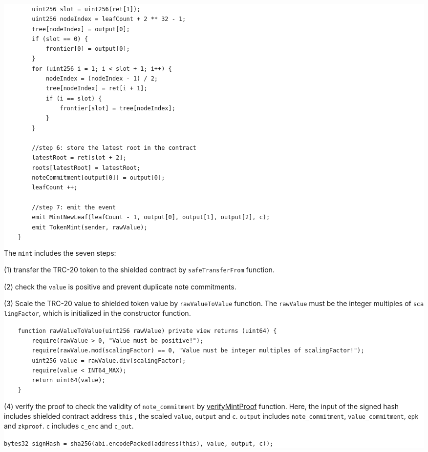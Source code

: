 ```
        uint256 slot = uint256(ret[1]);
        uint256 nodeIndex = leafCount + 2 ** 32 - 1;
        tree[nodeIndex] = output[0];
        if (slot == 0) {
            frontier[0] = output[0];
        }
        for (uint256 i = 1; i < slot + 1; i++) {
            nodeIndex = (nodeIndex - 1) / 2;
            tree[nodeIndex] = ret[i + 1];
            if (i == slot) {
                frontier[slot] = tree[nodeIndex];
            }
        }
        
        //step 6: store the latest root in the contract
        latestRoot = ret[slot + 2];
        roots[latestRoot] = latestRoot;
        noteCommitment[output[0]] = output[0];
        leafCount ++;
        
        //step 7: emit the event
        emit MintNewLeaf(leafCount - 1, output[0], output[1], output[2], c);
        emit TokenMint(sender, rawValue);
    }
```

The `mint` includes the seven steps:

(1) transfer the TRC-20 token to the shielded contract by `safeTransferFrom` function.

(2) check the `value` is positive and prevent duplicate note commitments.

(3) Scale the TRC-20 value to shielded token value by `rawValueToValue` function. The `rawValue` must be the integer multiples of `scalingFactor`, which is initialized in the constructor function.

```
    function rawValueToValue(uint256 rawValue) private view returns (uint64) {
        require(rawValue > 0, "Value must be positive!");
        require(rawValue.mod(scalingFactor) == 0, "Value must be integer multiples of scalingFactor!");
        uint256 value = rawValue.div(scalingFactor);
        require(value < INT64_MAX);
        return uint64(value);
    }
```

(4) verify the proof to check the validity of `note_commitment` by [verifyMintProof](https://github.com/tronprotocol/tips/blob/master/tip-137.md) function. Here, the input of the signed hash includes shielded contract address `this` , the scaled `value`, `output` and `c`. `output` includes `note_commitment`, `value_commitment`, `epk` and `zkproof`. `c` includes `c_enc` and `c_out`.

```
bytes32 signHash = sha256(abi.encodePacked(address(this), value, output, c));
```
